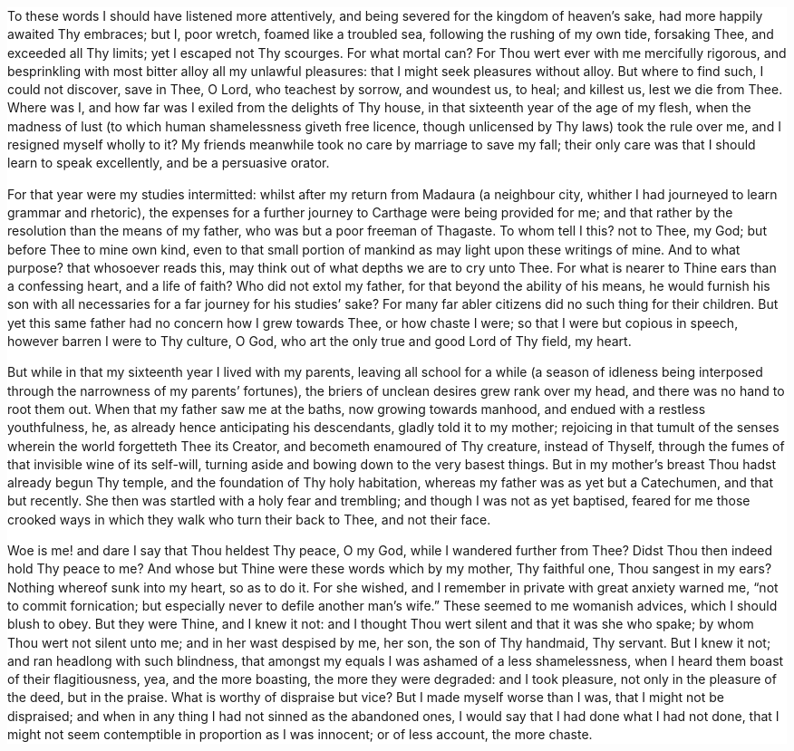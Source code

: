 To these words I should have listened more attentively, and being severed for the kingdom of heaven’s sake, had more happily awaited Thy embraces; but I, poor wretch, foamed like a troubled sea, following the rushing of my own tide, forsaking Thee, and exceeded all Thy limits; yet I escaped not Thy scourges. For what mortal can? For Thou wert ever with me mercifully rigorous, and besprinkling with most bitter alloy all my unlawful pleasures: that I might seek pleasures without alloy. But where to find such, I could not discover, save in Thee, O Lord, who teachest by sorrow, and woundest us, to heal; and killest us, lest we die from Thee. Where was I, and how far was I exiled from the delights of Thy house, in that sixteenth year of the age of my flesh, when the madness of lust \(to which human shamelessness giveth free licence, though unlicensed by Thy laws\) took the rule over me, and I resigned myself wholly to it? My friends meanwhile took no care by marriage to save my fall; their only care was that I should learn to speak excellently, and be a persuasive orator.

For that year were my studies intermitted: whilst after my return from Madaura \(a neighbour city, whither I had journeyed to learn grammar and rhetoric\), the expenses for a further journey to Carthage were being provided for me; and that rather by the resolution than the means of my father, who was but a poor freeman of Thagaste. To whom tell I this? not to Thee, my God; but before Thee to mine own kind, even to that small portion of mankind as may light upon these writings of mine. And to what purpose? that whosoever reads this, may think out of what depths we are to cry unto Thee. For what is nearer to Thine ears than a confessing heart, and a life of faith? Who did not extol my father, for that beyond the ability of his means, he would furnish his son with all necessaries for a far journey for his studies’ sake? For many far abler citizens did no such thing for their children. But yet this same father had no concern how I grew towards Thee, or how chaste I were; so that I were but copious in speech, however barren I were to Thy culture, O God, who art the only true and good Lord of Thy field, my heart.

But while in that my sixteenth year I lived with my parents, leaving all school for a while \(a season of idleness being interposed through the narrowness of my parents’ fortunes\), the briers of unclean desires grew rank over my head, and there was no hand to root them out. When that my father saw me at the baths, now growing towards manhood, and endued with a restless youthfulness, he, as already hence anticipating his descendants, gladly told it to my mother; rejoicing in that tumult of the senses wherein the world forgetteth Thee its Creator, and becometh enamoured of Thy creature, instead of Thyself, through the fumes of that invisible wine of its self-will, turning aside and bowing down to the very basest things. But in my mother’s breast Thou hadst already begun Thy temple, and the foundation of Thy holy habitation, whereas my father was as yet but a Catechumen, and that but recently. She then was startled with a holy fear and trembling; and though I was not as yet baptised, feared for me those crooked ways in which they walk who turn their back to Thee, and not their face.

Woe is me\! and dare I say that Thou heldest Thy peace, O my God, while I wandered further from Thee? Didst Thou then indeed hold Thy peace to me? And whose but Thine were these words which by my mother, Thy faithful one, Thou sangest in my ears? Nothing whereof sunk into my heart, so as to do it. For she wished, and I remember in private with great anxiety warned me, “not to commit fornication; but especially never to defile another man’s wife.” These seemed to me womanish advices, which I should blush to obey. But they were Thine, and I knew it not: and I thought Thou wert silent and that it was she who spake; by whom Thou wert not silent unto me; and in her wast despised by me, her son, the son of Thy handmaid, Thy servant. But I knew it not; and ran headlong with such blindness, that amongst my equals I was ashamed of a less shamelessness, when I heard them boast of their flagitiousness, yea, and the more boasting, the more they were degraded: and I took pleasure, not only in the pleasure of the deed, but in the praise. What is worthy of dispraise but vice? But I made myself worse than I was, that I might not be dispraised; and when in any thing I had not sinned as the abandoned ones, I would say that I had done what I had not done, that I might not seem contemptible in proportion as I was innocent; or of less account, the more chaste.
